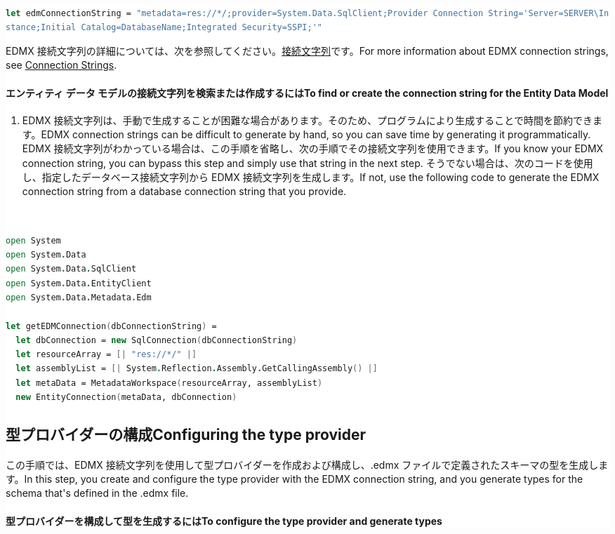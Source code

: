 ```fsharp
let edmConnectionString = "metadata=res://*/;provider=System.Data.SqlClient;Provider Connection String='Server=SERVER\Instance;Initial Catalog=DatabaseName;Integrated Security=SSPI;'"
```

<span data-ttu-id="2af7f-141">EDMX 接続文字列の詳細については、次を参照してください。[接続文字列](../../../../docs/framework/data/adonet/connection-strings-and-configuration-files.md)です。</span><span class="sxs-lookup"><span data-stu-id="2af7f-141">For more information about EDMX connection strings, see [Connection Strings](../../../../docs/framework/data/adonet/connection-strings-and-configuration-files.md).</span></span>


#### <a name="to-find-or-create-the-connection-string-for-the-entity-data-model"></a><span data-ttu-id="2af7f-142">エンティティ データ モデルの接続文字列を検索または作成するには</span><span class="sxs-lookup"><span data-stu-id="2af7f-142">To find or create the connection string for the Entity Data Model</span></span>

1. <span data-ttu-id="2af7f-143">EDMX 接続文字列は、手動で生成することが困難な場合があります。そのため、プログラムにより生成することで時間を節約できます。</span><span class="sxs-lookup"><span data-stu-id="2af7f-143">EDMX connection strings can be difficult to generate by hand, so you can save time by generating it programmatically.</span></span> <span data-ttu-id="2af7f-144">EDMX 接続文字列がわかっている場合は、この手順を省略し、次の手順でその接続文字列を使用できます。</span><span class="sxs-lookup"><span data-stu-id="2af7f-144">If you know your EDMX connection string, you can bypass this step and simply use that string in the next step.</span></span> <span data-ttu-id="2af7f-145">そうでない場合は、次のコードを使用し、指定したデータベース接続文字列から EDMX 接続文字列を生成します。</span><span class="sxs-lookup"><span data-stu-id="2af7f-145">If not, use the following code to generate the EDMX connection string from a database connection string that you provide.</span></span>
<br />

```fsharp
open System
open System.Data
open System.Data.SqlClient
open System.Data.EntityClient
open System.Data.Metadata.Edm

let getEDMConnection(dbConnectionString) =
  let dbConnection = new SqlConnection(dbConnectionString)
  let resourceArray = [| "res://*/" |]
  let assemblyList = [| System.Reflection.Assembly.GetCallingAssembly() |]
  let metaData = MetadataWorkspace(resourceArray, assemblyList)
  new EntityConnection(metaData, dbConnection)
```

## <a name="configuring-the-type-provider"></a><span data-ttu-id="2af7f-146">型プロバイダーの構成</span><span class="sxs-lookup"><span data-stu-id="2af7f-146">Configuring the type provider</span></span>
<span data-ttu-id="2af7f-147">この手順では、EDMX 接続文字列を使用して型プロバイダーを作成および構成し、.edmx ファイルで定義されたスキーマの型を生成します。</span><span class="sxs-lookup"><span data-stu-id="2af7f-147">In this step, you create and configure the type provider with the EDMX connection string, and you generate types for the schema that's defined in the .edmx file.</span></span>


#### <a name="to-configure-the-type-provider-and-generate-types"></a><span data-ttu-id="2af7f-148">型プロバイダーを構成して型を生成するには</span><span class="sxs-lookup"><span data-stu-id="2af7f-148">To configure the type provider and generate types</span></span>
